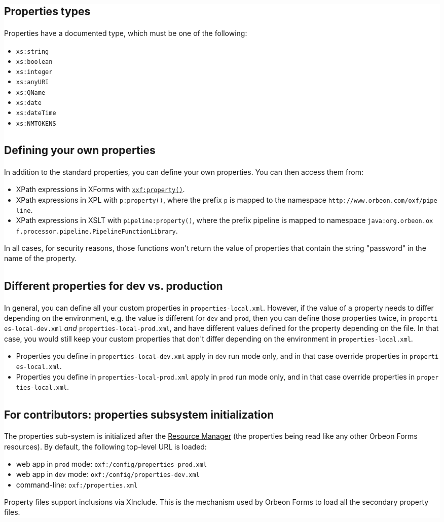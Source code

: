 ## Properties types

Properties have a documented type, which must be one of the following:

* `xs:string`
* `xs:boolean`
* `xs:integer`
* `xs:anyURI`
* `xs:QName`
* `xs:date`
* `xs:dateTime`
* `xs:NMTOKENS`

## Defining your own properties

In addition to the standard properties, you can define your own properties. You can then access them from:

* XPath expressions in XForms with [`xxf:property()`](../../xforms/xpath/extension-core.md#xxfproperty).
* XPath expressions in XPL with `p:property()`, where the prefix `p` is mapped to the namespace `http://www.orbeon.com/oxf/pipeline`.
* XPath expressions in XSLT with `pipeline:property()`, where the prefix pipeline is mapped to namespace `java:org.orbeon.oxf.processor.pipeline.PipelineFunctionLibrary`.

In all cases, for security reasons, those functions won't return the value of properties that contain the string "password" in the name of the property.

## Different properties for dev vs. production

In general, you can define all your custom properties in `properties-local.xml`. However, if the value of a property needs to differ depending on the environment, e.g. the value is different for `dev` and `prod`, then you can define those properties twice, in `properties-local-dev.xml` *and* `properties-local-prod.xml`, and have different values defined for the property depending on the file. In that case, you would still keep your custom properties that don't differ depending on the environment in `properties-local.xml`.

- Properties you define in `properties-local-dev.xml` apply in `dev` run mode only, and in that case override properties in `properties-local.xml`.
- Properties you define in `properties-local-prod.xml` apply in `prod` run mode only, and in that case override properties in `properties-local.xml`.

## For contributors: properties subsystem initialization

The properties sub-system is initialized after the [Resource Manager](/xml-platform/resources/resource-managers.md) (the properties being read like any other Orbeon Forms resources). By default, the following top-level URL is loaded:

* web app in `prod` mode:  `oxf:/config/properties-prod.xml`
* web app in  `dev`  mode:  `oxf:/config/properties-dev.xml`
* command-line:  `oxf:/properties.xml`

Property files support inclusions via XInclude. This is the mechanism used by Orbeon Forms to load  all the secondary property files.

